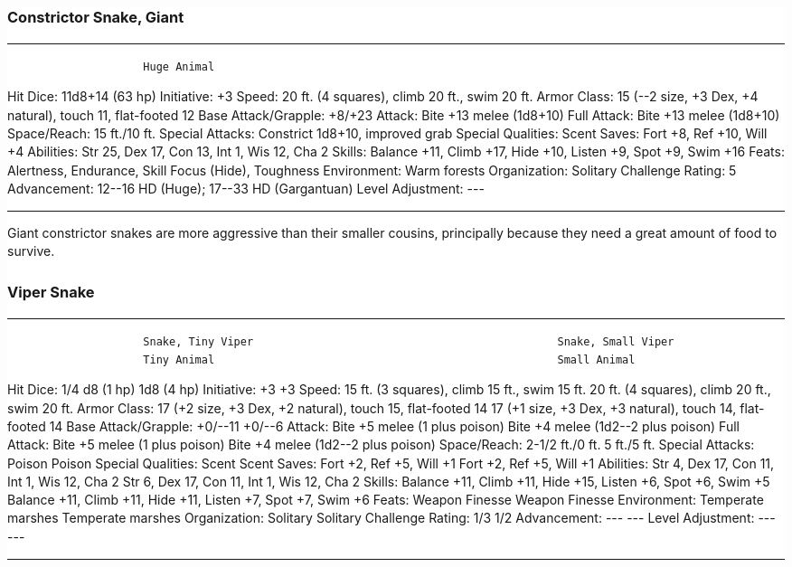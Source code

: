 ### Constrictor Snake, Giant

  ---------------------- ----------------------------------------------------------------
                         Huge Animal
  Hit Dice:              11d8+14 (63 hp)
  Initiative:            +3
  Speed:                 20 ft. (4 squares), climb 20 ft., swim 20 ft.
  Armor Class:           15 (--2 size, +3 Dex, +4 natural), touch 11, flat-footed 12
  Base Attack/Grapple:   +8/+23
  Attack:                Bite +13 melee (1d8+10)
  Full Attack:           Bite +13 melee (1d8+10)
  Space/Reach:           15 ft./10 ft.
  Special Attacks:       Constrict 1d8+10, improved grab
  Special Qualities:     Scent
  Saves:                 Fort +8, Ref +10, Will +4
  Abilities:             Str 25, Dex 17, Con 13, Int 1, Wis 12, Cha 2
  Skills:                Balance +11, Climb +17, Hide +10, Listen +9, Spot +9, Swim +16
  Feats:                 Alertness, Endurance, Skill Focus (Hide), Toughness
  Environment:           Warm forests
  Organization:          Solitary
  Challenge Rating:      5
  Advancement:           12--16 HD (Huge); 17--33 HD (Gargantuan)
  Level Adjustment:      ---
  ---------------------- ----------------------------------------------------------------

Giant constrictor snakes are more aggressive than their smaller cousins,
principally because they need a great amount of food to survive.

### Viper Snake

  ---------------------- --------------------------------------------------------------- ---------------------------------------------------------------
                         Snake, Tiny Viper                                               Snake, Small Viper
                         Tiny Animal                                                     Small Animal
  Hit Dice:              1/4 d8 (1 hp)                                                   1d8 (4 hp)
  Initiative:            +3                                                              +3
  Speed:                 15 ft. (3 squares), climb 15 ft., swim 15 ft.                   20 ft. (4 squares), climb 20 ft., swim 20 ft.
  Armor Class:           17 (+2 size, +3 Dex, +2 natural), touch 15, flat-footed 14      17 (+1 size, +3 Dex, +3 natural), touch 14, flat-footed 14
  Base Attack/Grapple:   +0/--11                                                         +0/--6
  Attack:                Bite +5 melee (1 plus poison)                                   Bite +4 melee (1d2--2 plus poison)
  Full Attack:           Bite +5 melee (1 plus poison)                                   Bite +4 melee (1d2--2 plus poison)
  Space/Reach:           2-1/2 ft./0 ft.                                                 5 ft./5 ft.
  Special Attacks:       Poison                                                          Poison
  Special Qualities:     Scent                                                           Scent
  Saves:                 Fort +2, Ref +5, Will +1                                        Fort +2, Ref +5, Will +1
  Abilities:             Str 4, Dex 17, Con 11, Int 1, Wis 12, Cha 2                     Str 6, Dex 17, Con 11, Int 1, Wis 12, Cha 2
  Skills:                Balance +11, Climb +11, Hide +15, Listen +6, Spot +6, Swim +5   Balance +11, Climb +11, Hide +11, Listen +7, Spot +7, Swim +6
  Feats:                 Weapon Finesse                                                  Weapon Finesse
  Environment:           Temperate marshes                                               Temperate marshes
  Organization:          Solitary                                                        Solitary
  Challenge Rating:      1/3                                                             1/2
  Advancement:           ---                                                             ---
  Level Adjustment:      ---                                                             ---
  ---------------------- --------------------------------------------------------------- ---------------------------------------------------------------